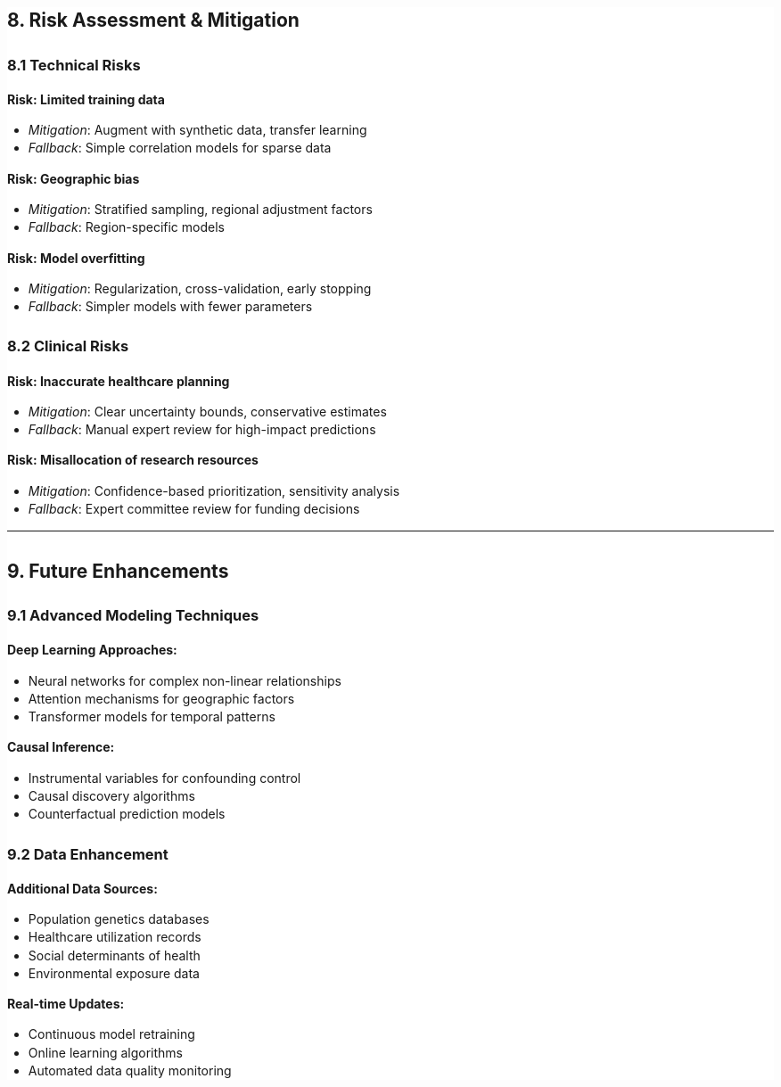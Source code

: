 ## 8. Risk Assessment & Mitigation

### 8.1 Technical Risks

**Risk: Limited training data**
- *Mitigation*: Augment with synthetic data, transfer learning
- *Fallback*: Simple correlation models for sparse data

**Risk: Geographic bias**
- *Mitigation*: Stratified sampling, regional adjustment factors
- *Fallback*: Region-specific models

**Risk: Model overfitting**
- *Mitigation*: Regularization, cross-validation, early stopping
- *Fallback*: Simpler models with fewer parameters

### 8.2 Clinical Risks

**Risk: Inaccurate healthcare planning**
- *Mitigation*: Clear uncertainty bounds, conservative estimates
- *Fallback*: Manual expert review for high-impact predictions

**Risk: Misallocation of research resources**
- *Mitigation*: Confidence-based prioritization, sensitivity analysis
- *Fallback*: Expert committee review for funding decisions

---

## 9. Future Enhancements

### 9.1 Advanced Modeling Techniques

**Deep Learning Approaches:**
- Neural networks for complex non-linear relationships
- Attention mechanisms for geographic factors
- Transformer models for temporal patterns

**Causal Inference:**
- Instrumental variables for confounding control
- Causal discovery algorithms
- Counterfactual prediction models

### 9.2 Data Enhancement

**Additional Data Sources:**
- Population genetics databases
- Healthcare utilization records
- Social determinants of health
- Environmental exposure data

**Real-time Updates:**
- Continuous model retraining
- Online learning algorithms
- Automated data quality monitoring
